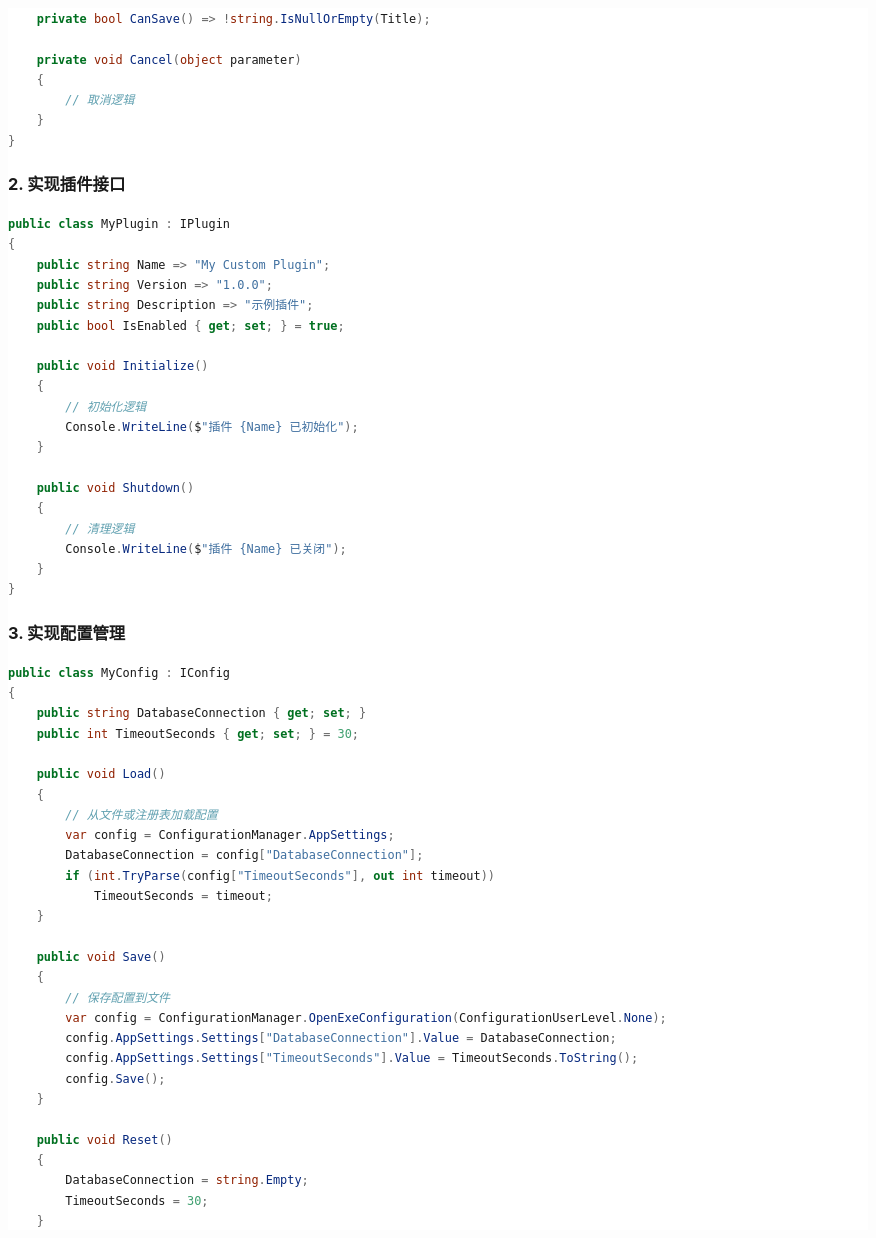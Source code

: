 ```csharp
    private bool CanSave() => !string.IsNullOrEmpty(Title);
    
    private void Cancel(object parameter)
    {
        // 取消逻辑
    }
}
```

### 2. 实现插件接口

```csharp
public class MyPlugin : IPlugin
{
    public string Name => "My Custom Plugin";
    public string Version => "1.0.0";
    public string Description => "示例插件";
    public bool IsEnabled { get; set; } = true;
    
    public void Initialize()
    {
        // 初始化逻辑
        Console.WriteLine($"插件 {Name} 已初始化");
    }
    
    public void Shutdown()
    {
        // 清理逻辑
        Console.WriteLine($"插件 {Name} 已关闭");
    }
}
```

### 3. 实现配置管理

```csharp
public class MyConfig : IConfig
{
    public string DatabaseConnection { get; set; }
    public int TimeoutSeconds { get; set; } = 30;
    
    public void Load()
    {
        // 从文件或注册表加载配置
        var config = ConfigurationManager.AppSettings;
        DatabaseConnection = config["DatabaseConnection"];
        if (int.TryParse(config["TimeoutSeconds"], out int timeout))
            TimeoutSeconds = timeout;
    }
    
    public void Save()
    {
        // 保存配置到文件
        var config = ConfigurationManager.OpenExeConfiguration(ConfigurationUserLevel.None);
        config.AppSettings.Settings["DatabaseConnection"].Value = DatabaseConnection;
        config.AppSettings.Settings["TimeoutSeconds"].Value = TimeoutSeconds.ToString();
        config.Save();
    }
    
    public void Reset()
    {
        DatabaseConnection = string.Empty;
        TimeoutSeconds = 30;
    }
```